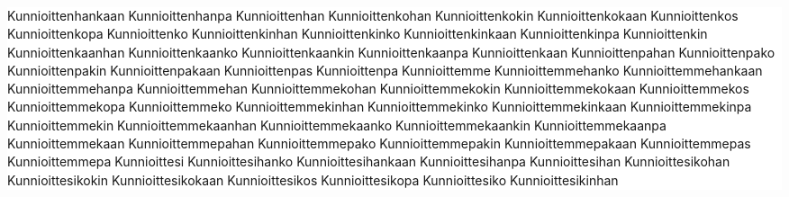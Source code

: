 Kunnioittenhankaan
Kunnioittenhanpa
Kunnioittenhan
Kunnioittenkohan
Kunnioittenkokin
Kunnioittenkokaan
Kunnioittenkos
Kunnioittenkopa
Kunnioittenko
Kunnioittenkinhan
Kunnioittenkinko
Kunnioittenkinkaan
Kunnioittenkinpa
Kunnioittenkin
Kunnioittenkaanhan
Kunnioittenkaanko
Kunnioittenkaankin
Kunnioittenkaanpa
Kunnioittenkaan
Kunnioittenpahan
Kunnioittenpako
Kunnioittenpakin
Kunnioittenpakaan
Kunnioittenpas
Kunnioittenpa
Kunnioittemme
Kunnioittemmehanko
Kunnioittemmehankaan
Kunnioittemmehanpa
Kunnioittemmehan
Kunnioittemmekohan
Kunnioittemmekokin
Kunnioittemmekokaan
Kunnioittemmekos
Kunnioittemmekopa
Kunnioittemmeko
Kunnioittemmekinhan
Kunnioittemmekinko
Kunnioittemmekinkaan
Kunnioittemmekinpa
Kunnioittemmekin
Kunnioittemmekaanhan
Kunnioittemmekaanko
Kunnioittemmekaankin
Kunnioittemmekaanpa
Kunnioittemmekaan
Kunnioittemmepahan
Kunnioittemmepako
Kunnioittemmepakin
Kunnioittemmepakaan
Kunnioittemmepas
Kunnioittemmepa
Kunnioittesi
Kunnioittesihanko
Kunnioittesihankaan
Kunnioittesihanpa
Kunnioittesihan
Kunnioittesikohan
Kunnioittesikokin
Kunnioittesikokaan
Kunnioittesikos
Kunnioittesikopa
Kunnioittesiko
Kunnioittesikinhan